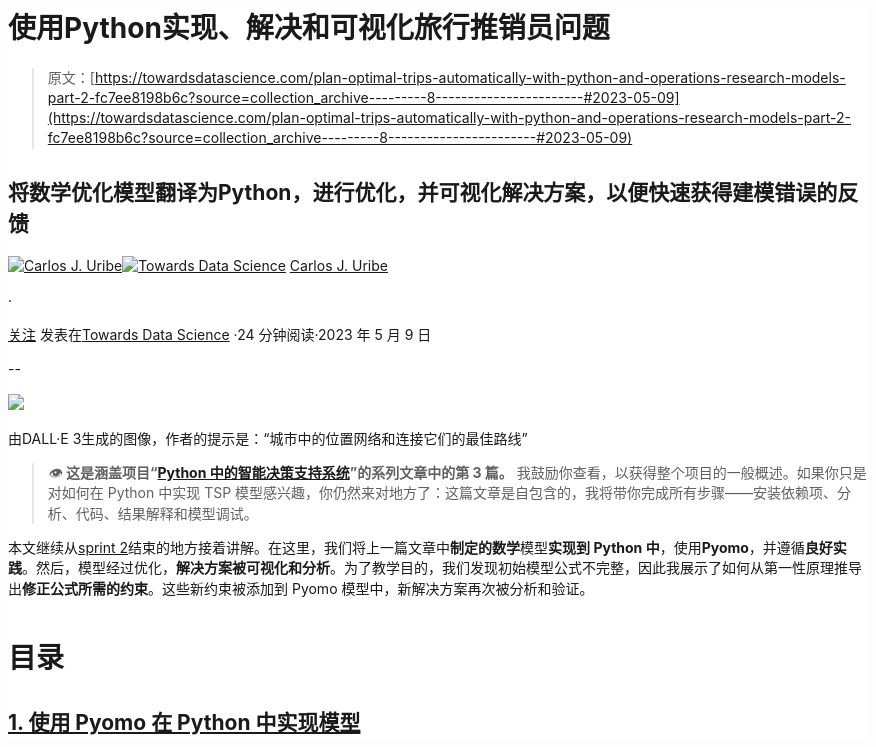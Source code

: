 # 使用Python实现、解决和可视化旅行推销员问题

> 原文：[https://towardsdatascience.com/plan-optimal-trips-automatically-with-python-and-operations-research-models-part-2-fc7ee8198b6c?source=collection_archive---------8-----------------------#2023-05-09](https://towardsdatascience.com/plan-optimal-trips-automatically-with-python-and-operations-research-models-part-2-fc7ee8198b6c?source=collection_archive---------8-----------------------#2023-05-09)

## 将数学优化模型翻译为Python，进行优化，并可视化解决方案，以便快速获得建模错误的反馈

[](https://medium.com/@carlosjuribe?source=post_page-----fc7ee8198b6c--------------------------------)[![Carlos J. Uribe](../Images/902c5f4ac5d404dd99916f145be6756c.png)](https://medium.com/@carlosjuribe?source=post_page-----fc7ee8198b6c--------------------------------)[](https://towardsdatascience.com/?source=post_page-----fc7ee8198b6c--------------------------------)[![Towards Data Science](../Images/a6ff2676ffcc0c7aad8aaf1d79379785.png)](https://towardsdatascience.com/?source=post_page-----fc7ee8198b6c--------------------------------) [Carlos J. Uribe](https://medium.com/@carlosjuribe?source=post_page-----fc7ee8198b6c--------------------------------)

·

[关注](https://medium.com/m/signin?actionUrl=https%3A%2F%2Fmedium.com%2F_%2Fsubscribe%2Fuser%2F4337eddb94ed&operation=register&redirect=https%3A%2F%2Ftowardsdatascience.com%2Fplan-optimal-trips-automatically-with-python-and-operations-research-models-part-2-fc7ee8198b6c&user=Carlos+J.+Uribe&userId=4337eddb94ed&source=post_page-4337eddb94ed----fc7ee8198b6c---------------------post_header-----------) 发表在[Towards Data Science](https://towardsdatascience.com/?source=post_page-----fc7ee8198b6c--------------------------------) ·24 分钟阅读·2023 年 5 月 9 日[](https://medium.com/m/signin?actionUrl=https%3A%2F%2Fmedium.com%2F_%2Fvote%2Ftowards-data-science%2Ffc7ee8198b6c&operation=register&redirect=https%3A%2F%2Ftowardsdatascience.com%2Fplan-optimal-trips-automatically-with-python-and-operations-research-models-part-2-fc7ee8198b6c&user=Carlos+J.+Uribe&userId=4337eddb94ed&source=-----fc7ee8198b6c---------------------clap_footer-----------)

--

[](https://medium.com/m/signin?actionUrl=https%3A%2F%2Fmedium.com%2F_%2Fbookmark%2Fp%2Ffc7ee8198b6c&operation=register&redirect=https%3A%2F%2Ftowardsdatascience.com%2Fplan-optimal-trips-automatically-with-python-and-operations-research-models-part-2-fc7ee8198b6c&source=-----fc7ee8198b6c---------------------bookmark_footer-----------)![](../Images/15ba58fb291ca49e32b081f48ba9f3f7.png)

由DALL·E 3生成的图像，作者的提示是：“城市中的位置网络和连接它们的最佳路线”

> *👁️* **这是涵盖项目“**[**Python 中的智能决策支持系统**](https://medium.com/@carlosjuribe/list/an-intelligent-decision-support-system-for-tourism-in-python-b6ba165b4236)**”的系列文章中的第 3 篇。** 我鼓励你查看，以获得整个项目的一般概述。如果你只是对如何在 Python 中实现 TSP 模型感兴趣，你仍然来对地方了：这篇文章是自包含的，我将带你完成所有步骤——安装依赖项、分析、代码、结果解释和模型调试。

本文继续从[sprint 2](https://medium.com/@carlosjuribe/modeling-the-traveling-salesman-problem-from-first-principles-bd6530c9c07)结束的地方接着讲解。在这里，我们将上一篇文章中**制定的数学**模型**实现到 Python 中**，使用**Pyomo**，并遵循**良好实践**。然后，模型经过优化，**解决方案被可视化和分析**。为了教学目的，我们发现初始模型公式不完整，因此我展示了如何从第一性原理推导出**修正公式所需的约束**。这些新约束被添加到 Pyomo 模型中，新解决方案再次被分析和验证。

# 目录

## [1\. 使用 Pyomo 在 Python 中实现模型](#238c)
